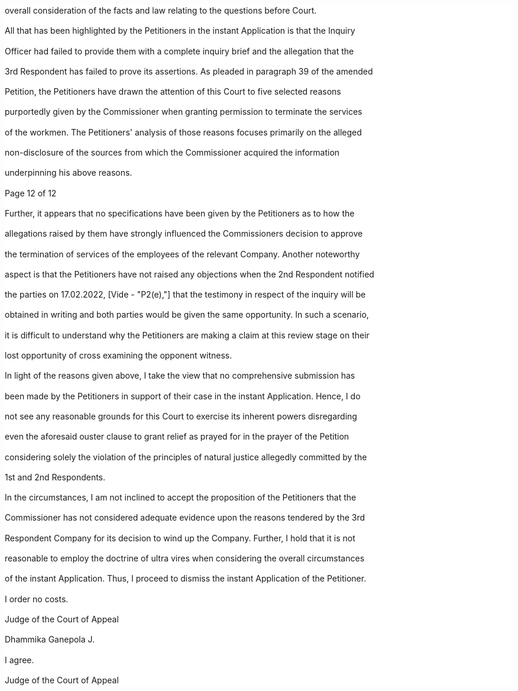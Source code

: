 overall consideration of the facts and law relating to the questions before Court.

All that has been highlighted by the Petitioners in the instant Application is that the Inquiry

Officer had failed to provide them with a complete inquiry brief and the allegation that the

3rd Respondent has failed to prove its assertions. As pleaded in paragraph 39 of the amended

Petition, the Petitioners have drawn the attention of this Court to five selected reasons

purportedly given by the Commissioner when granting permission to terminate the services

of the workmen. The Petitioners' analysis of those reasons focuses primarily on the alleged

non-disclosure of the sources from which the Commissioner acquired the information

underpinning his above reasons.

Page 12 of 12

Further, it appears that no specifications have been given by the Petitioners as to how the

allegations raised by them have strongly influenced the Commissioners decision to approve

the termination of services of the employees of the relevant Company. Another noteworthy

aspect is that the Petitioners have not raised any objections when the 2nd Respondent notified

the parties on 17.02.2022, [Vide - "P2(e),"] that the testimony in respect of the inquiry will be

obtained in writing and both parties would be given the same opportunity. In such a scenario,

it is difficult to understand why the Petitioners are making a claim at this review stage on their

lost opportunity of cross examining the opponent witness.

In light of the reasons given above, I take the view that no comprehensive submission has

been made by the Petitioners in support of their case in the instant Application. Hence, I do

not see any reasonable grounds for this Court to exercise its inherent powers disregarding

even the aforesaid ouster clause to grant relief as prayed for in the prayer of the Petition

considering solely the violation of the principles of natural justice allegedly committed by the

1st and 2nd Respondents.

In the circumstances, I am not inclined to accept the proposition of the Petitioners that the

Commissioner has not considered adequate evidence upon the reasons tendered by the 3rd

Respondent Company for its decision to wind up the Company. Further, I hold that it is not

reasonable to employ the doctrine of ultra vires when considering the overall circumstances

of the instant Application. Thus, I proceed to dismiss the instant Application of the Petitioner.

I order no costs.

Judge of the Court of Appeal

Dhammika Ganepola J.

I agree.

Judge of the Court of Appeal
